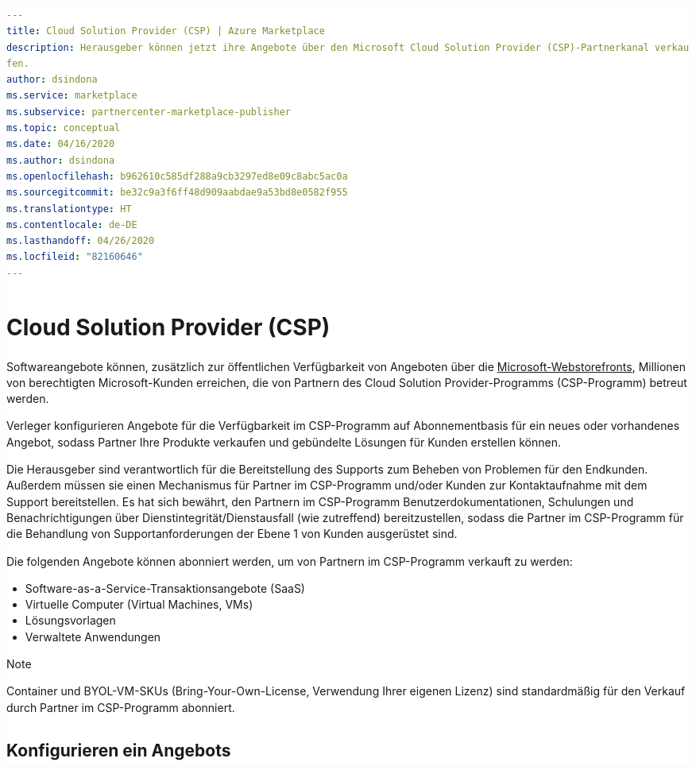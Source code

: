 ```yaml
---
title: Cloud Solution Provider (CSP) | Azure Marketplace
description: Herausgeber können jetzt ihre Angebote über den Microsoft Cloud Solution Provider (CSP)-Partnerkanal verkaufen.
author: dsindona
ms.service: marketplace
ms.subservice: partnercenter-marketplace-publisher
ms.topic: conceptual
ms.date: 04/16/2020
ms.author: dsindona
ms.openlocfilehash: b962610c585df288a9cb3297ed8e09c8abc5ac0a
ms.sourcegitcommit: be32c9a3f6ff48d909aabdae9a53bd8e0582f955
ms.translationtype: HT
ms.contentlocale: de-DE
ms.lasthandoff: 04/26/2020
ms.locfileid: "82160646"
---
```

# <a name="cloud-solution-providers"></a>Cloud Solution Provider (CSP)

Softwareangebote können, zusätzlich zur öffentlichen Verfügbarkeit von Angeboten über die [Microsoft-Webstorefronts](https://docs.microsoft.com/azure/marketplace/comparing-appsource-azure-marketplace), Millionen von berechtigten Microsoft-Kunden erreichen, die von Partnern des Cloud Solution Provider-Programms (CSP-Programm) betreut werden.

Verleger konfigurieren Angebote für die Verfügbarkeit im CSP-Programm auf Abonnementbasis für ein neues oder vorhandenes Angebot, sodass Partner Ihre Produkte verkaufen und gebündelte Lösungen für Kunden erstellen können.

Die Herausgeber sind verantwortlich für die Bereitstellung des Supports zum Beheben von Problemen für den Endkunden. Außerdem müssen sie einen Mechanismus für Partner im CSP-Programm und/oder Kunden zur Kontaktaufnahme mit dem Support bereitstellen. Es hat sich bewährt, den Partnern im CSP-Programm Benutzerdokumentationen, Schulungen und Benachrichtigungen über Dienstintegrität/Dienstausfall (wie zutreffend) bereitzustellen, sodass die Partner im CSP-Programm für die Behandlung von Supportanforderungen der Ebene 1 von Kunden ausgerüstet sind.  

Die folgenden Angebote können abonniert werden, um von Partnern im CSP-Programm verkauft zu werden:

- Software-as-a-Service-Transaktionsangebote (SaaS)
- Virtuelle Computer (Virtual Machines, VMs)
- Lösungsvorlagen
- Verwaltete Anwendungen

> [!NOTE]
> Container und BYOL-VM-SKUs (Bring-Your-Own-License, Verwendung Ihrer eigenen Lizenz) sind standardmäßig für den Verkauf durch Partner im CSP-Programm abonniert.

## <a name="how-to-configure-an-offering"></a>Konfigurieren ein Angebots
